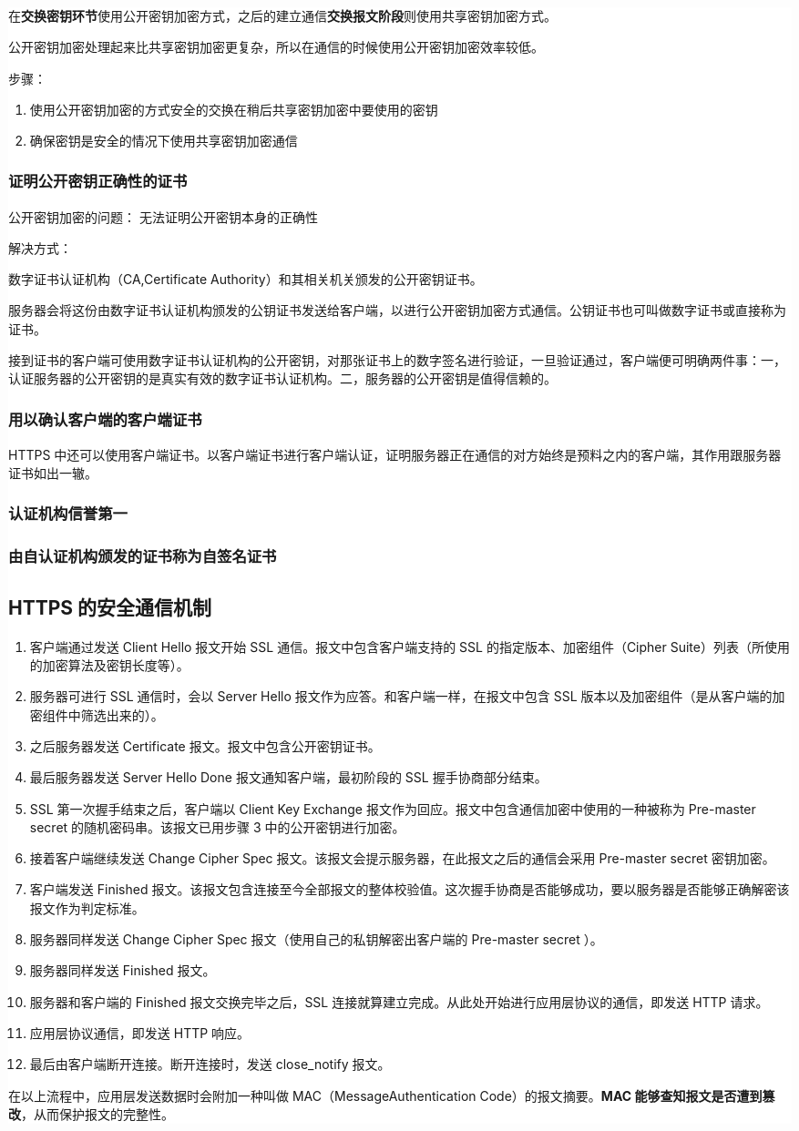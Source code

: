在**交换密钥环节**使用公开密钥加密方式，之后的建立通信**交换报文阶段**则使用共享密钥加密方式。

公开密钥加密处理起来比共享密钥加密更复杂，所以在通信的时候使用公开密钥加密效率较低。

步骤：

1. 使用公开密钥加密的方式安全的交换在稍后共享密钥加密中要使用的密钥

2. 确保密钥是安全的情况下使用共享密钥加密通信

### 证明公开密钥正确性的证书

公开密钥加密的问题： 无法证明公开密钥本身的正确性

解决方式：

数字证书认证机构（CA,Certificate Authority）和其相关机关颁发的公开密钥证书。

服务器会将这份由数字证书认证机构颁发的公钥证书发送给客户端，以进行公开密钥加密方式通信。公钥证书也可叫做数字证书或直接称为证书。

接到证书的客户端可使用数字证书认证机构的公开密钥，对那张证书上的数字签名进行验证，一旦验证通过，客户端便可明确两件事：一，认证服务器的公开密钥的是真实有效的数字证书认证机构。二，服务器的公开密钥是值得信赖的。

### 用以确认客户端的客户端证书

HTTPS 中还可以使用客户端证书。以客户端证书进行客户端认证，证明服务器正在通信的对方始终是预料之内的客户端，其作用跟服务器证书如出一辙。

### 认证机构信誉第一

### 由自认证机构颁发的证书称为自签名证书

## HTTPS 的安全通信机制

1. 客户端通过发送 Client Hello 报文开始 SSL 通信。报文中包含客户端支持的 SSL 的指定版本、加密组件（Cipher Suite）列表（所使用的加密算法及密钥长度等）。

2. 服务器可进行 SSL 通信时，会以 Server Hello 报文作为应答。和客户端一样，在报文中包含 SSL 版本以及加密组件（是从客户端的加密组件中筛选出来的）。

3. 之后服务器发送 Certificate 报文。报文中包含公开密钥证书。

4. 最后服务器发送 Server Hello Done 报文通知客户端，最初阶段的 SSL 握手协商部分结束。

5. SSL 第一次握手结束之后，客户端以 Client Key Exchange 报文作为回应。报文中包含通信加密中使用的一种被称为 Pre-master secret 的随机密码串。该报文已用步骤 3 中的公开密钥进行加密。

6. 接着客户端继续发送 Change Cipher Spec 报文。该报文会提示服务器，在此报文之后的通信会采用 Pre-master secret 密钥加密。

7. 客户端发送 Finished 报文。该报文包含连接至今全部报文的整体校验值。这次握手协商是否能够成功，要以服务器是否能够正确解密该报文作为判定标准。

8. 服务器同样发送 Change Cipher Spec 报文（使用自己的私钥解密出客户端的 Pre-master secret ）。

9. 服务器同样发送 Finished 报文。

10. 服务器和客户端的 Finished 报文交换完毕之后，SSL 连接就算建立完成。从此处开始进行应用层协议的通信，即发送 HTTP 请求。

11. 应用层协议通信，即发送 HTTP 响应。

12. 最后由客户端断开连接。断开连接时，发送 close_notify 报文。

在以上流程中，应用层发送数据时会附加一种叫做 MAC（MessageAuthentication Code）的报文摘要。**MAC 能够查知报文是否遭到篡改**，从而保护报文的完整性。

